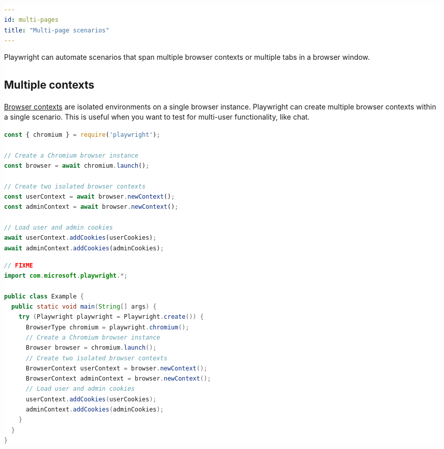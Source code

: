 ```yaml
---
id: multi-pages
title: "Multi-page scenarios"
---
```


Playwright can automate scenarios that span multiple browser contexts or multiple tabs in a browser window.



## Multiple contexts

[Browser contexts](./core-concepts.md#browser-contexts) are isolated environments on a single browser instance.
Playwright can create multiple browser contexts within a single scenario. This is useful when you want to test for
multi-user functionality, like chat.

```js
const { chromium } = require('playwright');

// Create a Chromium browser instance
const browser = await chromium.launch();

// Create two isolated browser contexts
const userContext = await browser.newContext();
const adminContext = await browser.newContext();

// Load user and admin cookies
await userContext.addCookies(userCookies);
await adminContext.addCookies(adminCookies);
```

```java
// FIXME
import com.microsoft.playwright.*;

public class Example {
  public static void main(String[] args) {
    try (Playwright playwright = Playwright.create()) {
      BrowserType chromium = playwright.chromium();
      // Create a Chromium browser instance
      Browser browser = chromium.launch();
      // Create two isolated browser contexts
      BrowserContext userContext = browser.newContext();
      BrowserContext adminContext = browser.newContext();
      // Load user and admin cookies
      userContext.addCookies(userCookies);
      adminContext.addCookies(adminCookies);
    }
  }
}
```

